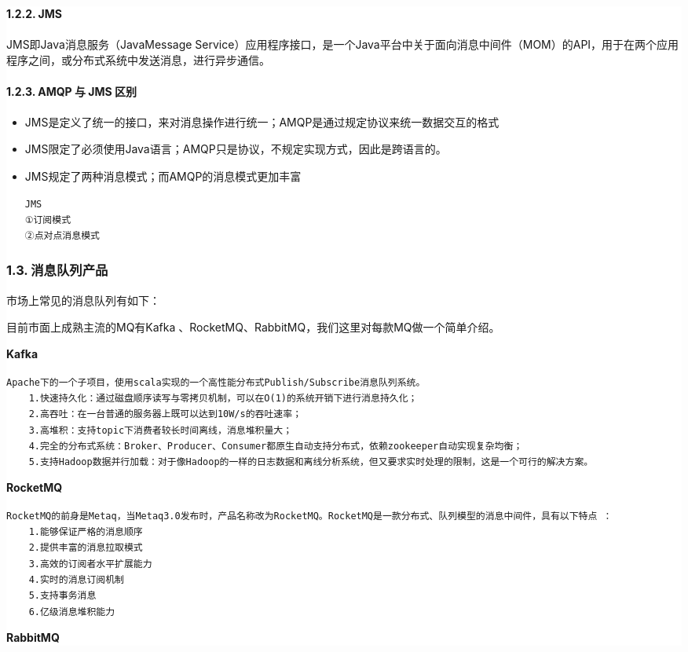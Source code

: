 

#### 1.2.2. JMS

JMS即Java消息服务（JavaMessage Service）应用程序接口，是一个Java平台中关于面向消息中间件（MOM）的API，用于在两个应用程序之间，或分布式系统中发送消息，进行异步通信。



#### 1.2.3. AMQP 与 JMS 区别

- JMS是定义了统一的接口，来对消息操作进行统一；AMQP是通过规定协议来统一数据交互的格式

- JMS限定了必须使用Java语言；AMQP只是协议，不规定实现方式，因此是跨语言的。

- JMS规定了两种消息模式；而AMQP的消息模式更加丰富

  ```
  JMS
  ①订阅模式
  ②点对点消息模式
  ```






### 1.3. 消息队列产品

市场上常见的消息队列有如下：

目前市面上成熟主流的MQ有Kafka 、RocketMQ、RabbitMQ，我们这里对每款MQ做一个简单介绍。

**Kafka**

```properties
Apache下的一个子项目，使用scala实现的一个高性能分布式Publish/Subscribe消息队列系统。
	1.快速持久化：通过磁盘顺序读写与零拷贝机制，可以在O(1)的系统开销下进行消息持久化；
	2.高吞吐：在一台普通的服务器上既可以达到10W/s的吞吐速率；
	3.高堆积：支持topic下消费者较长时间离线，消息堆积量大；
	4.完全的分布式系统：Broker、Producer、Consumer都原生自动支持分布式，依赖zookeeper自动实现复杂均衡；
	5.支持Hadoop数据并行加载：对于像Hadoop的一样的日志数据和离线分析系统，但又要求实时处理的限制，这是一个可行的解决方案。
```



**RocketMQ**

```properties
RocketMQ的前身是Metaq，当Metaq3.0发布时，产品名称改为RocketMQ。RocketMQ是一款分布式、队列模型的消息中间件，具有以下特点 ：
	1.能够保证严格的消息顺序
 	2.提供丰富的消息拉取模式
 	3.高效的订阅者水平扩展能力
 	4.实时的消息订阅机制
 	5.支持事务消息
 	6.亿级消息堆积能力
```



**RabbitMQ**
